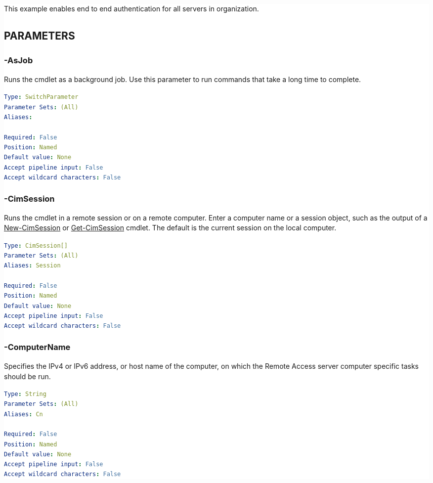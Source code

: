 This example enables end to end authentication for all servers in organization.

## PARAMETERS

### -AsJob
Runs the cmdlet as a background job. Use this parameter to run commands that take a long time to complete.

```yaml
Type: SwitchParameter
Parameter Sets: (All)
Aliases:

Required: False
Position: Named
Default value: None
Accept pipeline input: False
Accept wildcard characters: False
```

### -CimSession
Runs the cmdlet in a remote session or on a remote computer.
Enter a computer name or a session object, such as the output of a [New-CimSession](https://go.microsoft.com/fwlink/p/?LinkId=227967) or [Get-CimSession](https://go.microsoft.com/fwlink/p/?LinkId=227966) cmdlet.
The default is the current session on the local computer.

```yaml
Type: CimSession[]
Parameter Sets: (All)
Aliases: Session

Required: False
Position: Named
Default value: None
Accept pipeline input: False
Accept wildcard characters: False
```

### -ComputerName
Specifies the IPv4 or IPv6 address, or host name of the computer, on which the Remote Access server computer specific tasks should be run.

```yaml
Type: String
Parameter Sets: (All)
Aliases: Cn

Required: False
Position: Named
Default value: None
Accept pipeline input: False
Accept wildcard characters: False
```
